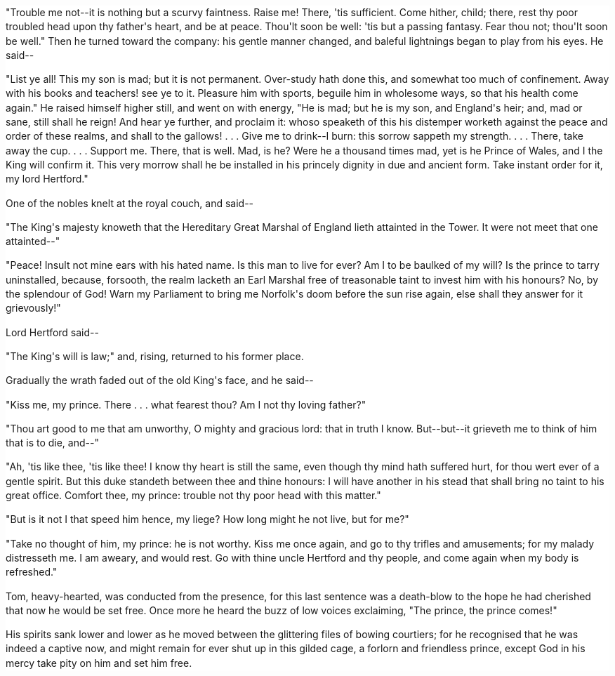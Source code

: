 "Trouble me not--it is nothing but a scurvy faintness.  Raise me! There, 'tis sufficient.  Come hither, child; there, rest thy poor troubled head upon thy father's heart, and be at peace.  Thou'lt soon be well:  'tis but a passing fantasy.  Fear thou not; thou'lt soon be well."  Then he turned toward the company:  his gentle manner changed, and baleful lightnings began to play from his eyes.  He said--

"List ye all!  This my son is mad; but it is not permanent.  Over-study hath done this, and somewhat too much of confinement.  Away with his books and teachers! see ye to it.  Pleasure him with sports, beguile him in wholesome ways, so that his health come again."  He raised himself higher still, and went on with energy, "He is mad; but he is my son, and England's heir; and, mad or sane, still shall he reign!  And hear ye further, and proclaim it: whoso speaketh of this his distemper worketh against the peace and order of these realms, and shall to the gallows! . . . Give me to drink--I burn:  this sorrow sappeth my strength. . . . There, take away the cup. . . . Support me.  There, that is well.  Mad, is he?  Were he a thousand times mad, yet is he Prince of Wales, and I the King will confirm it.  This very morrow shall he be installed in his princely dignity in due and ancient form.  Take instant order for it, my lord Hertford."

One of the nobles knelt at the royal couch, and said--

"The King's majesty knoweth that the Hereditary Great Marshal of England lieth attainted in the Tower.  It were not meet that one attainted--"

"Peace!  Insult not mine ears with his hated name.  Is this man to live for ever?  Am I to be baulked of my will?  Is the prince to tarry uninstalled, because, forsooth, the realm lacketh an Earl Marshal free of treasonable taint to invest him with his honours? No, by the splendour of God!  Warn my Parliament to bring me Norfolk's doom before the sun rise again, else shall they answer for it grievously!"

Lord Hertford said--

"The King's will is law;" and, rising, returned to his former place.

Gradually the wrath faded out of the old King's face, and he said--

"Kiss me, my prince.  There . . . what fearest thou?  Am I not thy loving father?"

"Thou art good to me that am unworthy, O mighty and gracious lord: that in truth I know.  But--but--it grieveth me to think of him that is to die, and--"

"Ah, 'tis like thee, 'tis like thee!  I know thy heart is still the same, even though thy mind hath suffered hurt, for thou wert ever of a gentle spirit.  But this duke standeth between thee and thine honours:  I will have another in his stead that shall bring no taint to his great office. Comfort thee, my prince:  trouble not thy poor head with this matter."

"But is it not I that speed him hence, my liege?  How long might he not live, but for me?"

"Take no thought of him, my prince:  he is not worthy.  Kiss me once again, and go to thy trifles and amusements; for my malady distresseth me.  I am aweary, and would rest.  Go with thine uncle Hertford and thy people, and come again when my body is refreshed."

Tom, heavy-hearted, was conducted from the presence, for this last sentence was a death-blow to the hope he had cherished that now he would be set free.  Once more he heard the buzz of low voices exclaiming, "The prince, the prince comes!"

His spirits sank lower and lower as he moved between the glittering files of bowing courtiers; for he recognised that he was indeed a captive now, and might remain for ever shut up in this gilded cage, a forlorn and friendless prince, except God in his mercy take pity on him and set him free.
